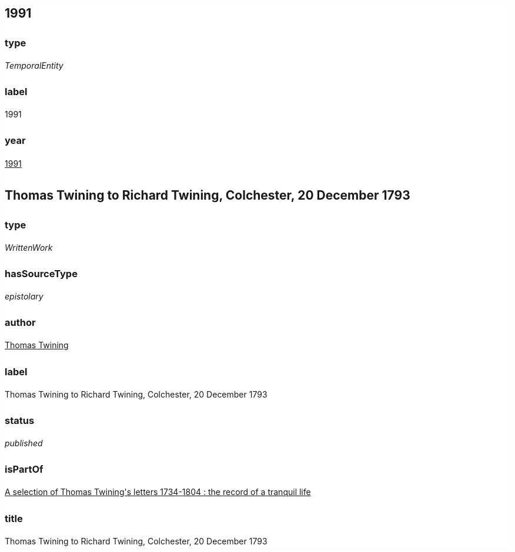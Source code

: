 ## 1991

### type


*TemporalEntity*

### label


1991

### year


[1991](#1991)

## Thomas Twining to Richard Twining, Colchester, 20 December 1793

### type


*WrittenWork*

### hasSourceType


*epistolary*

### author


[Thomas Twining](#Thomas-Twining)

### label


Thomas Twining to Richard Twining, Colchester, 20 December 1793

### status


*published*

### isPartOf


[A selection of Thomas Twining's letters 1734-1804 : the record of a tranquil life](#A-selection-of-Thomas-Twining's-letters-1734-1804-the-record-of-a-tranquil-life)

### title


Thomas Twining to Richard Twining, Colchester, 20 December 1793

